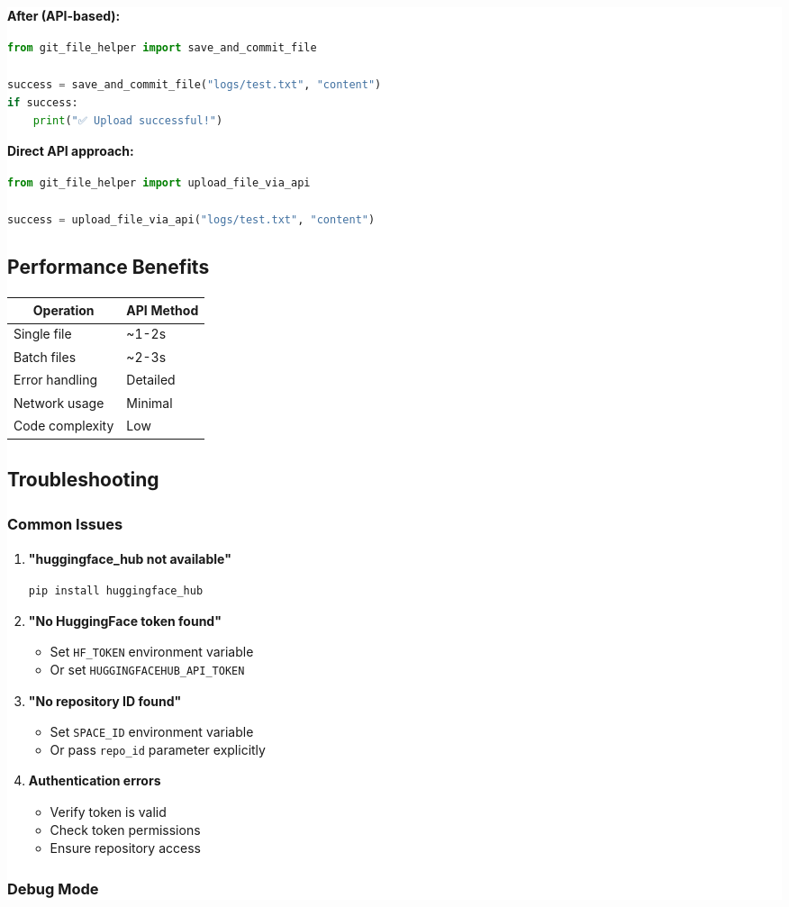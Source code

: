 **After (API-based):**
```python
from git_file_helper import save_and_commit_file

success = save_and_commit_file("logs/test.txt", "content")
if success:
    print("✅ Upload successful!")
```

**Direct API approach:**
```python
from git_file_helper import upload_file_via_api

success = upload_file_via_api("logs/test.txt", "content")
```

## Performance Benefits

| Operation | API Method |
|-----------|------------|
| Single file | ~1-2s |
| Batch files | ~2-3s |
| Error handling | Detailed |
| Network usage | Minimal |
| Code complexity | Low |

## Troubleshooting

### Common Issues

1. **"huggingface_hub not available"**
   ```bash
   pip install huggingface_hub
   ```

2. **"No HuggingFace token found"**
   - Set `HF_TOKEN` environment variable
   - Or set `HUGGINGFACEHUB_API_TOKEN`

3. **"No repository ID found"**
   - Set `SPACE_ID` environment variable
   - Or pass `repo_id` parameter explicitly

4. **Authentication errors**
   - Verify token is valid
   - Check token permissions
   - Ensure repository access

### Debug Mode
